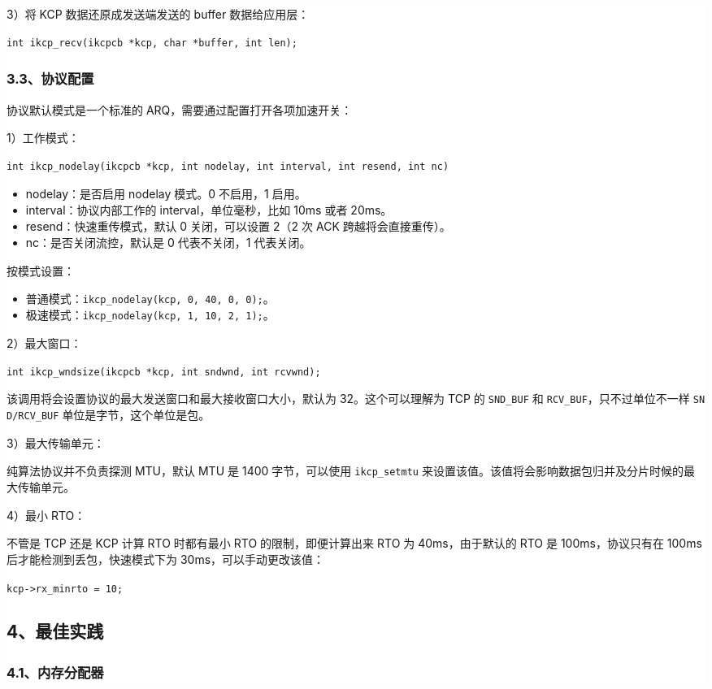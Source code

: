 3）将 KCP 数据还原成发送端发送的 buffer 数据给应用层：


```
int ikcp_recv(ikcpcb *kcp, char *buffer, int len);
```




### 3.3、协议配置

协议默认模式是一个标准的 ARQ，需要通过配置打开各项加速开关：

1）工作模式：

```
int ikcp_nodelay(ikcpcb *kcp, int nodelay, int interval, int resend, int nc)
```

- nodelay：是否启用 nodelay 模式。0 不启用，1 启用。
- interval：协议内部工作的 interval，单位毫秒，比如 10ms 或者 20ms。
- resend：快速重传模式，默认 0 关闭，可以设置 2（2 次 ACK 跨越将会直接重传）。
- nc：是否关闭流控，默认是 0 代表不关闭，1 代表关闭。

按模式设置：

- 普通模式：`ikcp_nodelay(kcp, 0, 40, 0, 0);`。
- 极速模式：`ikcp_nodelay(kcp, 1, 10, 2, 1);`。

2）最大窗口：

```
int ikcp_wndsize(ikcpcb *kcp, int sndwnd, int rcvwnd);
```
   
该调用将会设置协议的最大发送窗口和最大接收窗口大小，默认为 32。这个可以理解为 TCP 的 `SND_BUF` 和 `RCV_BUF`，只不过单位不一样 `SND/RCV_BUF` 单位是字节，这个单位是包。

3）最大传输单元：

纯算法协议并不负责探测 MTU，默认 MTU 是 1400 字节，可以使用 `ikcp_setmtu` 来设置该值。该值将会影响数据包归并及分片时候的最大传输单元。





4）最小 RTO：

不管是 TCP 还是 KCP 计算 RTO 时都有最小 RTO 的限制，即便计算出来 RTO 为 40ms，由于默认的 RTO 是 100ms，协议只有在 100ms 后才能检测到丢包，快速模式下为 30ms，可以手动更改该值：

```
kcp->rx_minrto = 10;
```





## 4、最佳实践

### 4.1、内存分配器
